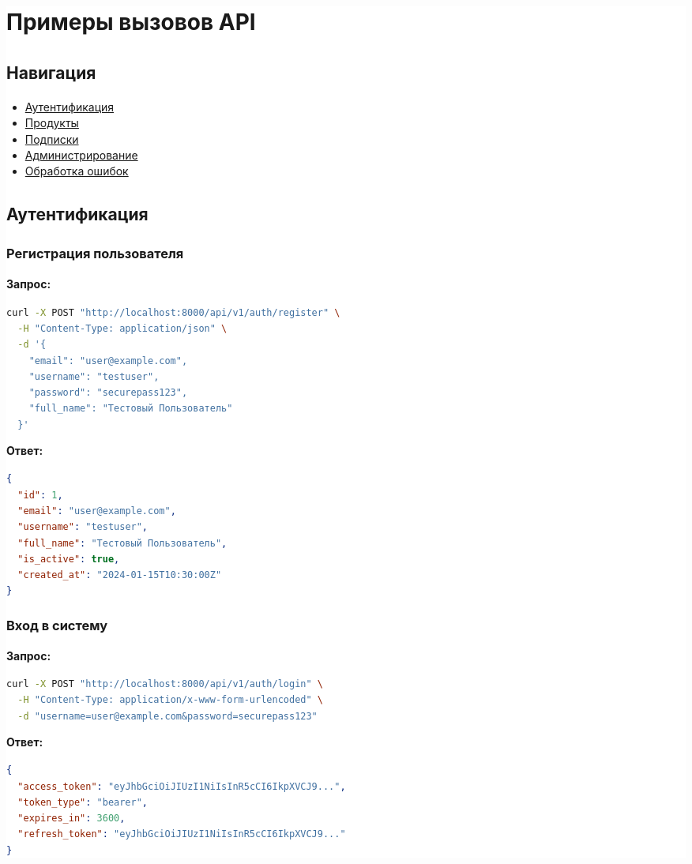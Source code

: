 # Примеры вызовов API

## Навигация
- [Аутентификация](#аутентификация)
- [Продукты](#продукты)
- [Подписки](#подписки)
- [Администрирование](#администрирование)
- [Обработка ошибок](#обработка-ошибок)

## Аутентификация

### Регистрация пользователя

**Запрос:**
```bash
curl -X POST "http://localhost:8000/api/v1/auth/register" \
  -H "Content-Type: application/json" \
  -d '{
    "email": "user@example.com",
    "username": "testuser",
    "password": "securepass123",
    "full_name": "Тестовый Пользователь"
  }'
```

**Ответ:**
```json
{
  "id": 1,
  "email": "user@example.com",
  "username": "testuser",
  "full_name": "Тестовый Пользователь",
  "is_active": true,
  "created_at": "2024-01-15T10:30:00Z"
}
```

### Вход в систему

**Запрос:**
```bash
curl -X POST "http://localhost:8000/api/v1/auth/login" \
  -H "Content-Type: application/x-www-form-urlencoded" \
  -d "username=user@example.com&password=securepass123"
```

**Ответ:**
```json
{
  "access_token": "eyJhbGciOiJIUzI1NiIsInR5cCI6IkpXVCJ9...",
  "token_type": "bearer",
  "expires_in": 3600,
  "refresh_token": "eyJhbGciOiJIUzI1NiIsInR5cCI6IkpXVCJ9..."
}
```
